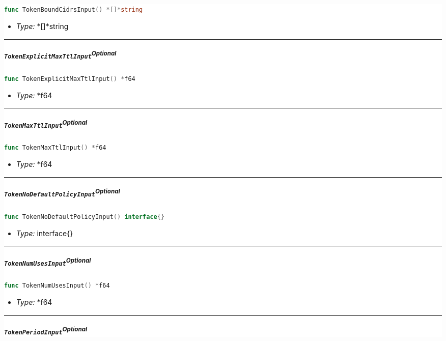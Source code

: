 ```go
func TokenBoundCidrsInput() *[]*string
```

- *Type:* *[]*string

---

##### `TokenExplicitMaxTtlInput`<sup>Optional</sup> <a name="TokenExplicitMaxTtlInput" id="@cdktf/provider-vault.tokenAuthBackendRole.TokenAuthBackendRole.property.tokenExplicitMaxTtlInput"></a>

```go
func TokenExplicitMaxTtlInput() *f64
```

- *Type:* *f64

---

##### `TokenMaxTtlInput`<sup>Optional</sup> <a name="TokenMaxTtlInput" id="@cdktf/provider-vault.tokenAuthBackendRole.TokenAuthBackendRole.property.tokenMaxTtlInput"></a>

```go
func TokenMaxTtlInput() *f64
```

- *Type:* *f64

---

##### `TokenNoDefaultPolicyInput`<sup>Optional</sup> <a name="TokenNoDefaultPolicyInput" id="@cdktf/provider-vault.tokenAuthBackendRole.TokenAuthBackendRole.property.tokenNoDefaultPolicyInput"></a>

```go
func TokenNoDefaultPolicyInput() interface{}
```

- *Type:* interface{}

---

##### `TokenNumUsesInput`<sup>Optional</sup> <a name="TokenNumUsesInput" id="@cdktf/provider-vault.tokenAuthBackendRole.TokenAuthBackendRole.property.tokenNumUsesInput"></a>

```go
func TokenNumUsesInput() *f64
```

- *Type:* *f64

---

##### `TokenPeriodInput`<sup>Optional</sup> <a name="TokenPeriodInput" id="@cdktf/provider-vault.tokenAuthBackendRole.TokenAuthBackendRole.property.tokenPeriodInput"></a>

